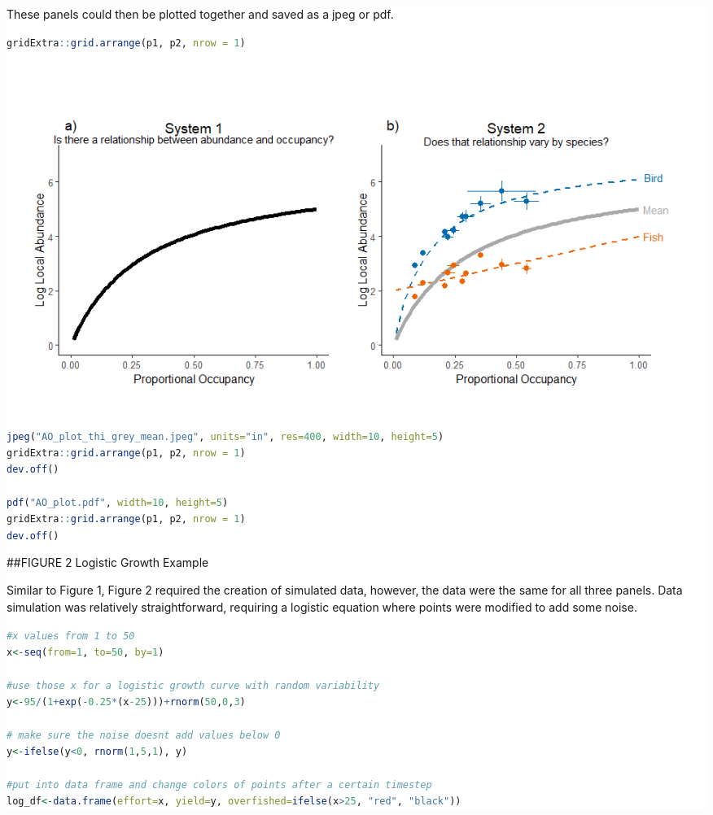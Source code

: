 These panels could then be plotted together and saved as a jpeg or pdf.

``` r
gridExtra::grid.arrange(p1, p2, nrow = 1)
```

![](README_files/figure-gfm/unnamed-chunk-8-1.png)

``` r
jpeg("AO_plot_thi_grey_mean.jpeg", units="in", res=400, width=10, height=5)
gridExtra::grid.arrange(p1, p2, nrow = 1)
dev.off()

pdf("AO_plot.pdf", width=10, height=5)
gridExtra::grid.arrange(p1, p2, nrow = 1)
dev.off()
```

\#\#FIGURE 2 Logistic Growth Example

Similar to Figure 1, Figure 2 required the creation of simulated data,
however, the data were the same for all three panels. Data simulation
was relatively straightforward, requiring a logistic equation where
points were modified to add some noise.

``` r
#x values from 1 to 50
x<-seq(from=1, to=50, by=1)

#use those x for a logistic growth curve with random variability
y<-95/(1+exp(-0.25*(x-25)))+rnorm(50,0,3)

# make sure the noise doesnt add values below 0
y<-ifelse(y<0, rnorm(1,5,1), y)

#put into data frame and change colors of points after a certain timestep
log_df<-data.frame(effort=x, yield=y, overfished=ifelse(x>25, "red", "black"))
```
